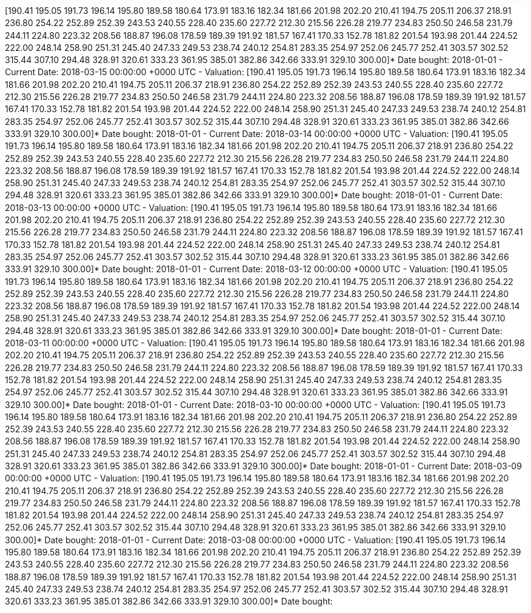 [190.41 195.05 191.73 196.14 195.80 189.58 180.64 173.91 183.16 182.34 181.66 201.98 202.20 210.41 194.75 205.11 206.37 218.91 236.80 254.22 252.89 252.39 243.53 240.55 228.40 235.60 227.72 212.30 215.56 226.28 219.77 234.83 250.50 246.58 231.79 244.11 224.80 223.32 208.56 188.87 196.08 178.59 189.39 191.92 181.57 167.41 170.33 152.78 181.82 201.54 193.98 201.44 224.52 222.00 248.14 258.90 251.31 245.40 247.33 249.53 238.74 240.12 254.81 283.35 254.97 252.06 245.77 252.41 303.57 302.52 315.44 307.10 294.48 328.91 320.61 333.23 361.95 385.01 382.86 342.66 333.91 329.10 300.00]* Date bought: 2018-01-01 - Current Date: 2018-03-15 00:00:00 +0000 UTC - Valuation: [190.41 195.05 191.73 196.14 195.80 189.58 180.64 173.91 183.16 182.34 181.66 201.98 202.20 210.41 194.75 205.11 206.37 218.91 236.80 254.22 252.89 252.39 243.53 240.55 228.40 235.60 227.72 212.30 215.56 226.28 219.77 234.83 250.50 246.58 231.79 244.11 224.80 223.32 208.56 188.87 196.08 178.59 189.39 191.92 181.57 167.41 170.33 152.78 181.82 201.54 193.98 201.44 224.52 222.00 248.14 258.90 251.31 245.40 247.33 249.53 238.74 240.12 254.81 283.35 254.97 252.06 245.77 252.41 303.57 302.52 315.44 307.10 294.48 328.91 320.61 333.23 361.95 385.01 382.86 342.66 333.91 329.10 300.00]* Date bought: 2018-01-01 - Current Date: 2018-03-14 00:00:00 +0000 UTC - Valuation: [190.41 195.05 191.73 196.14 195.80 189.58 180.64 173.91 183.16 182.34 181.66 201.98 202.20 210.41 194.75 205.11 206.37 218.91 236.80 254.22 252.89 252.39 243.53 240.55 228.40 235.60 227.72 212.30 215.56 226.28 219.77 234.83 250.50 246.58 231.79 244.11 224.80 223.32 208.56 188.87 196.08 178.59 189.39 191.92 181.57 167.41 170.33 152.78 181.82 201.54 193.98 201.44 224.52 222.00 248.14 258.90 251.31 245.40 247.33 249.53 238.74 240.12 254.81 283.35 254.97 252.06 245.77 252.41 303.57 302.52 315.44 307.10 294.48 328.91 320.61 333.23 361.95 385.01 382.86 342.66 333.91 329.10 300.00]* Date bought: 2018-01-01 - Current Date: 2018-03-13 00:00:00 +0000 UTC - Valuation: [190.41 195.05 191.73 196.14 195.80 189.58 180.64 173.91 183.16 182.34 181.66 201.98 202.20 210.41 194.75 205.11 206.37 218.91 236.80 254.22 252.89 252.39 243.53 240.55 228.40 235.60 227.72 212.30 215.56 226.28 219.77 234.83 250.50 246.58 231.79 244.11 224.80 223.32 208.56 188.87 196.08 178.59 189.39 191.92 181.57 167.41 170.33 152.78 181.82 201.54 193.98 201.44 224.52 222.00 248.14 258.90 251.31 245.40 247.33 249.53 238.74 240.12 254.81 283.35 254.97 252.06 245.77 252.41 303.57 302.52 315.44 307.10 294.48 328.91 320.61 333.23 361.95 385.01 382.86 342.66 333.91 329.10 300.00]* Date bought: 2018-01-01 - Current Date: 2018-03-12 00:00:00 +0000 UTC - Valuation: [190.41 195.05 191.73 196.14 195.80 189.58 180.64 173.91 183.16 182.34 181.66 201.98 202.20 210.41 194.75 205.11 206.37 218.91 236.80 254.22 252.89 252.39 243.53 240.55 228.40 235.60 227.72 212.30 215.56 226.28 219.77 234.83 250.50 246.58 231.79 244.11 224.80 223.32 208.56 188.87 196.08 178.59 189.39 191.92 181.57 167.41 170.33 152.78 181.82 201.54 193.98 201.44 224.52 222.00 248.14 258.90 251.31 245.40 247.33 249.53 238.74 240.12 254.81 283.35 254.97 252.06 245.77 252.41 303.57 302.52 315.44 307.10 294.48 328.91 320.61 333.23 361.95 385.01 382.86 342.66 333.91 329.10 300.00]* Date bought: 2018-01-01 - Current Date: 2018-03-11 00:00:00 +0000 UTC - Valuation: [190.41 195.05 191.73 196.14 195.80 189.58 180.64 173.91 183.16 182.34 181.66 201.98 202.20 210.41 194.75 205.11 206.37 218.91 236.80 254.22 252.89 252.39 243.53 240.55 228.40 235.60 227.72 212.30 215.56 226.28 219.77 234.83 250.50 246.58 231.79 244.11 224.80 223.32 208.56 188.87 196.08 178.59 189.39 191.92 181.57 167.41 170.33 152.78 181.82 201.54 193.98 201.44 224.52 222.00 248.14 258.90 251.31 245.40 247.33 249.53 238.74 240.12 254.81 283.35 254.97 252.06 245.77 252.41 303.57 302.52 315.44 307.10 294.48 328.91 320.61 333.23 361.95 385.01 382.86 342.66 333.91 329.10 300.00]* Date bought: 2018-01-01 - Current Date: 2018-03-10 00:00:00 +0000 UTC - Valuation: [190.41 195.05 191.73 196.14 195.80 189.58 180.64 173.91 183.16 182.34 181.66 201.98 202.20 210.41 194.75 205.11 206.37 218.91 236.80 254.22 252.89 252.39 243.53 240.55 228.40 235.60 227.72 212.30 215.56 226.28 219.77 234.83 250.50 246.58 231.79 244.11 224.80 223.32 208.56 188.87 196.08 178.59 189.39 191.92 181.57 167.41 170.33 152.78 181.82 201.54 193.98 201.44 224.52 222.00 248.14 258.90 251.31 245.40 247.33 249.53 238.74 240.12 254.81 283.35 254.97 252.06 245.77 252.41 303.57 302.52 315.44 307.10 294.48 328.91 320.61 333.23 361.95 385.01 382.86 342.66 333.91 329.10 300.00]* Date bought: 2018-01-01 - Current Date: 2018-03-09 00:00:00 +0000 UTC - Valuation: [190.41 195.05 191.73 196.14 195.80 189.58 180.64 173.91 183.16 182.34 181.66 201.98 202.20 210.41 194.75 205.11 206.37 218.91 236.80 254.22 252.89 252.39 243.53 240.55 228.40 235.60 227.72 212.30 215.56 226.28 219.77 234.83 250.50 246.58 231.79 244.11 224.80 223.32 208.56 188.87 196.08 178.59 189.39 191.92 181.57 167.41 170.33 152.78 181.82 201.54 193.98 201.44 224.52 222.00 248.14 258.90 251.31 245.40 247.33 249.53 238.74 240.12 254.81 283.35 254.97 252.06 245.77 252.41 303.57 302.52 315.44 307.10 294.48 328.91 320.61 333.23 361.95 385.01 382.86 342.66 333.91 329.10 300.00]* Date bought: 2018-01-01 - Current Date: 2018-03-08 00:00:00 +0000 UTC - Valuation: [190.41 195.05 191.73 196.14 195.80 189.58 180.64 173.91 183.16 182.34 181.66 201.98 202.20 210.41 194.75 205.11 206.37 218.91 236.80 254.22 252.89 252.39 243.53 240.55 228.40 235.60 227.72 212.30 215.56 226.28 219.77 234.83 250.50 246.58 231.79 244.11 224.80 223.32 208.56 188.87 196.08 178.59 189.39 191.92 181.57 167.41 170.33 152.78 181.82 201.54 193.98 201.44 224.52 222.00 248.14 258.90 251.31 245.40 247.33 249.53 238.74 240.12 254.81 283.35 254.97 252.06 245.77 252.41 303.57 302.52 315.44 307.10 294.48 328.91 320.61 333.23 361.95 385.01 382.86 342.66 333.91 329.10 300.00]* Date bought:
